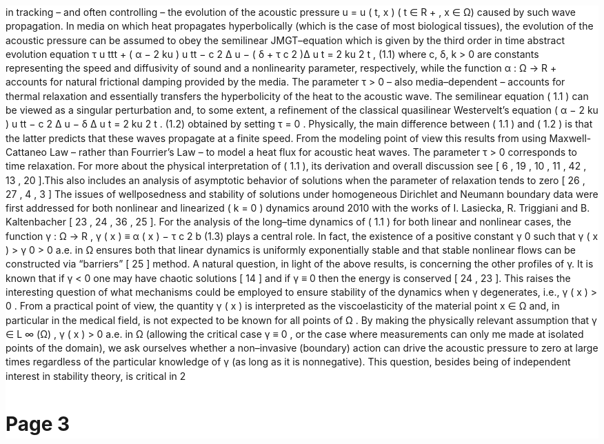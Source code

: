 in tracking – and often controlling – the evolution of the acoustic pressure   u   =   u ( t, x )   ( t   ∈   R + , x   ∈   Ω)  caused by such wave propagation.   In media on which heat propagates hyperbolically (which is the case of most biological tissues), the evolution of the acoustic pressure can be assumed to obey the semilinear JMGT–equation which is given by the   third order in time abstract evolution   equation  τ u ttt   + ( α   −   2 ku ) u tt   −   c 2 ∆ u   −   ( δ   +   τ c 2 )∆ u t   = 2 ku 2  t   ,   (1.1) where   c, δ, k >   0   are constants representing the speed and diffusivity of sound and a nonlinearity parameter,   respectively,   while the function   α   :   Ω   →   R +   accounts for natural frictional damping provided by the media.   The parameter   τ   >   0   – also media–dependent   – accounts for thermal relaxation and essentially transfers the hyperbolicity of the heat to the acoustic wave. The semilinear equation ( 1.1 ) can be viewed as a singular perturbation and, to some extent, a  refinement   of the classical quasilinear Westervelt’s equation  ( α   −   2 ku ) u tt   −   c 2 ∆ u   −   δ ∆ u t   = 2 ku 2  t   .   (1.2) obtained by setting   τ   = 0 .   Physically, the main difference between ( 1.1 ) and ( 1.2 ) is that the latter predicts that these waves propagate at a finite speed. From the modeling point of view this results from using Maxwell-Cattaneo Law – rather than Fourrier’s Law – to model a heat flux for acoustic heat waves.   The parameter   τ >   0   corresponds to time relaxation.   For more about the physical interpretation of ( 1.1 ), its derivation and overall discussion see [ 6 ,   19 ,   10 ,   11 ,   42 ,   13 ,   20 ].This also includes an analysis of asymptotic behavior of solutions when the parameter of relaxation tends to zero [ 26 ,   27 ,   4 ,   3 ] The issues of wellposedness and stability of solutions under homogeneous Dirichlet and Neumann boundary data were first addressed for both nonlinear and linearized ( k   = 0 ) dynamics around 2010 with the works of I. Lasiecka, R. Triggiani and B. Kaltenbacher [ 23 ,   24 ,   36 ,   25 ]. For the analysis of the long–time dynamics of ( 1.1 ) for both linear and nonlinear cases, the function  γ   :   Ω   →   R ,   γ ( x )   ≡   α ( x )   −   τ c 2  b   (1.3) plays a central role. In fact, the existence of a positive constant   γ 0   such that   γ ( x )   >   γ 0   >   0   a.e. in   Ω  ensures both that linear dynamics is uniformly exponentially stable and that stable nonlinear flows can be constructed via “barriers” [ 25 ] method.   A natural question, in light of the above results, is concerning the other profiles of   γ.   It is known that if   γ <   0   one may have chaotic solutions [ 14 ] and if  γ   ≡   0   then the energy is conserved [ 24 ,   23 ]. This raises the interesting question of what mechanisms could be employed to ensure stability of the dynamics when   γ   degenerates, i.e.,   γ ( x )   >   0 . From a practical point of view,   the quantity   γ ( x )   is interpreted as the viscoelasticity of the material point   x   ∈   Ω   and, in particular in the medical field, is not expected to be known for all points of   Ω .   By making the physically relevant assumption that   γ   ∈   L ∞ (Ω) ,   γ ( x )   >   0   a.e.   in   Ω  (allowing the critical case   γ   ≡   0 , or the case where measurements can only me made at isolated points of the domain), we ask ourselves whether a non–invasive (boundary) action can drive the acoustic pressure to zero at large times regardless of the particular knowledge of   γ   (as long as it is nonnegative).   This question, besides being of independent interest in stability theory, is critical in 2

# Page 3
